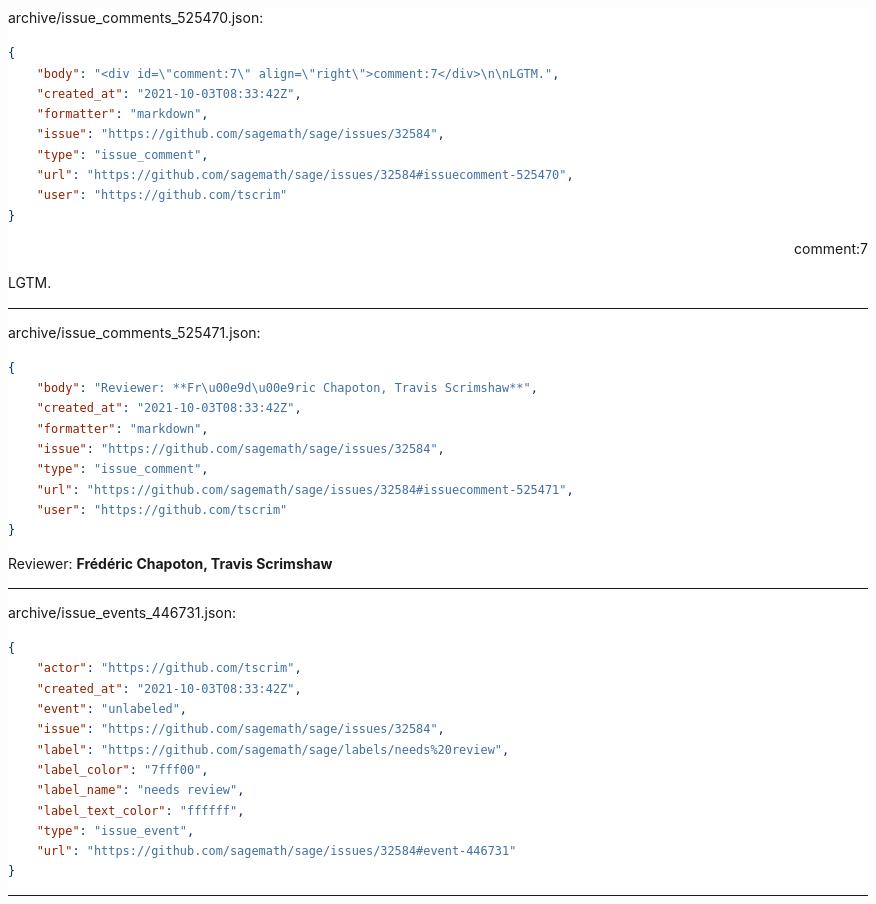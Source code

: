 archive/issue_comments_525470.json:
```json
{
    "body": "<div id=\"comment:7\" align=\"right\">comment:7</div>\n\nLGTM.",
    "created_at": "2021-10-03T08:33:42Z",
    "formatter": "markdown",
    "issue": "https://github.com/sagemath/sage/issues/32584",
    "type": "issue_comment",
    "url": "https://github.com/sagemath/sage/issues/32584#issuecomment-525470",
    "user": "https://github.com/tscrim"
}
```

<div id="comment:7" align="right">comment:7</div>

LGTM.



---

archive/issue_comments_525471.json:
```json
{
    "body": "Reviewer: **Fr\u00e9d\u00e9ric Chapoton, Travis Scrimshaw**",
    "created_at": "2021-10-03T08:33:42Z",
    "formatter": "markdown",
    "issue": "https://github.com/sagemath/sage/issues/32584",
    "type": "issue_comment",
    "url": "https://github.com/sagemath/sage/issues/32584#issuecomment-525471",
    "user": "https://github.com/tscrim"
}
```

Reviewer: **Frédéric Chapoton, Travis Scrimshaw**



---

archive/issue_events_446731.json:
```json
{
    "actor": "https://github.com/tscrim",
    "created_at": "2021-10-03T08:33:42Z",
    "event": "unlabeled",
    "issue": "https://github.com/sagemath/sage/issues/32584",
    "label": "https://github.com/sagemath/sage/labels/needs%20review",
    "label_color": "7fff00",
    "label_name": "needs review",
    "label_text_color": "ffffff",
    "type": "issue_event",
    "url": "https://github.com/sagemath/sage/issues/32584#event-446731"
}
```



---